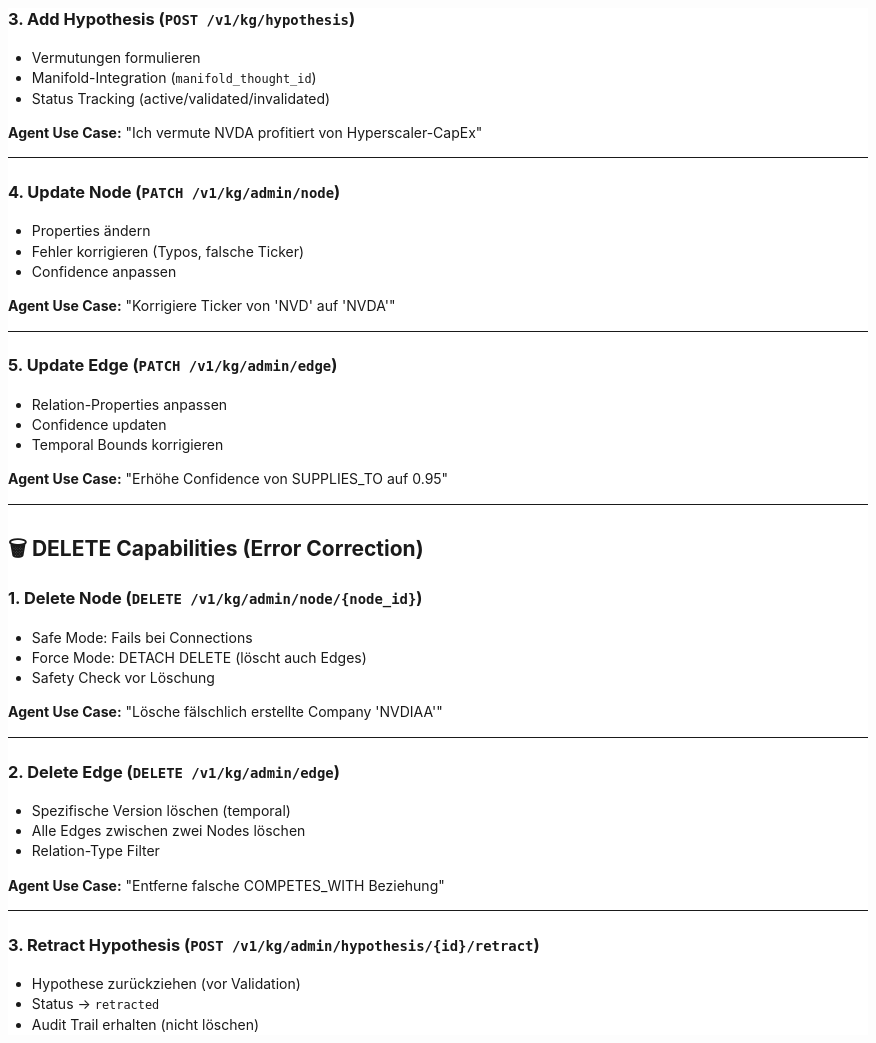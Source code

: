 
### 3. **Add Hypothesis** (`POST /v1/kg/hypothesis`)
- Vermutungen formulieren
- Manifold-Integration (`manifold_thought_id`)
- Status Tracking (active/validated/invalidated)

**Agent Use Case:** "Ich vermute NVDA profitiert von Hyperscaler-CapEx"

---

### 4. **Update Node** (`PATCH /v1/kg/admin/node`)
- Properties ändern
- Fehler korrigieren (Typos, falsche Ticker)
- Confidence anpassen

**Agent Use Case:** "Korrigiere Ticker von 'NVD' auf 'NVDA'"

---

### 5. **Update Edge** (`PATCH /v1/kg/admin/edge`)
- Relation-Properties anpassen
- Confidence updaten
- Temporal Bounds korrigieren

**Agent Use Case:** "Erhöhe Confidence von SUPPLIES_TO auf 0.95"

---

## 🗑️ DELETE Capabilities (Error Correction)

### 1. **Delete Node** (`DELETE /v1/kg/admin/node/{node_id}`)
- Safe Mode: Fails bei Connections
- Force Mode: DETACH DELETE (löscht auch Edges)
- Safety Check vor Löschung

**Agent Use Case:** "Lösche fälschlich erstellte Company 'NVDIAA'"

---

### 2. **Delete Edge** (`DELETE /v1/kg/admin/edge`)
- Spezifische Version löschen (temporal)
- Alle Edges zwischen zwei Nodes löschen
- Relation-Type Filter

**Agent Use Case:** "Entferne falsche COMPETES_WITH Beziehung"

---

### 3. **Retract Hypothesis** (`POST /v1/kg/admin/hypothesis/{id}/retract`)
- Hypothese zurückziehen (vor Validation)
- Status → `retracted`
- Audit Trail erhalten (nicht löschen)
